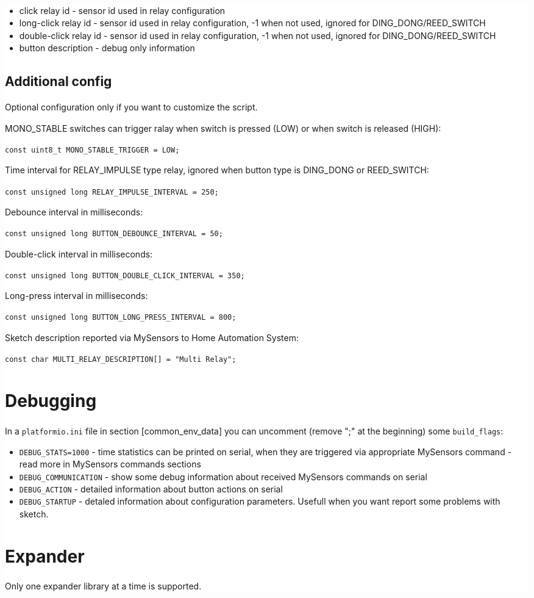 * click relay id - sensor id used in relay configuration
* long-click relay id - sensor id used in relay configuration, -1 when not used, ignored for DING_DONG/REED_SWITCH
* double-click relay id - sensor id used in relay configuration, -1 when not used, ignored for DING_DONG/REED_SWITCH
* button description - debug only information

## Additional config
Optional configuration only if you want to customize the script.

MONO_STABLE switches can trigger ralay when switch is pressed (LOW) or when switch is released (HIGH):
```
const uint8_t MONO_STABLE_TRIGGER = LOW;
```

Time interval for RELAY_IMPULSE type relay, ignored when button type is DING_DONG or REED_SWITCH:
```
const unsigned long RELAY_IMPULSE_INTERVAL = 250;
```

Debounce interval in milliseconds:
```
const unsigned long BUTTON_DEBOUNCE_INTERVAL = 50;
```

Double-click interval in milliseconds:
```
const unsigned long BUTTON_DOUBLE_CLICK_INTERVAL = 350;
```

Long-press interval in milliseconds:
```
const unsigned long BUTTON_LONG_PRESS_INTERVAL = 800;
```

Sketch description reported via MySensors to Home Automation System:
```
const char MULTI_RELAY_DESCRIPTION[] = "Multi Relay";
```


# Debugging
In a `platformio.ini` file in section [common_env_data] you can uncomment (remove ";" at the beginning) some `build_flags`:
* `DEBUG_STATS=1000` - time statistics can be printed on serial, when they are triggered via appropriate MySensors command - read more in MySensors commands sections
* `DEBUG_COMMUNICATION` - show some debug information about received MySensors commands on serial
* `DEBUG_ACTION` - detailed information about button actions on serial
* `DEBUG_STARTUP` - detaled information about configuration parameters. Usefull when you want report some problems with sketch.


# Expander
Only one expander library at a time is supported.
